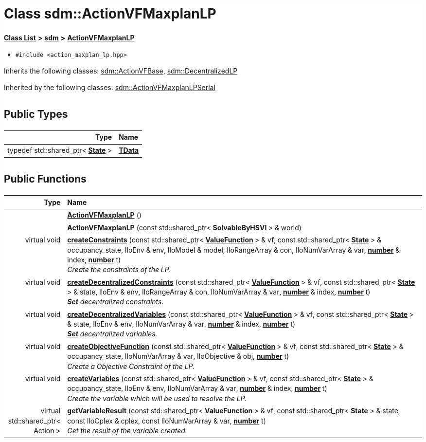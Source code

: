 
# Class sdm::ActionVFMaxplanLP

<link rel="stylesheet" href="https://cdnjs.cloudflare.com/ajax/libs/KaTeX/0.5.1/katex.min.css">
<link rel="stylesheet" href="https://cdn.jsdelivr.net/github-markdown-css/2.2.1/github-markdown.css"/>



[**Class List**](annotated.md) **>** [**sdm**](namespacesdm.md) **>** [**ActionVFMaxplanLP**](classsdm_1_1ActionVFMaxplanLP.md)





* `#include <action_maxplan_lp.hpp>`



Inherits the following classes: [sdm::ActionVFBase](classsdm_1_1ActionVFBase.md),  [sdm::DecentralizedLP](classsdm_1_1DecentralizedLP.md)


Inherited by the following classes: [sdm::ActionVFMaxplanLPSerial](classsdm_1_1ActionVFMaxplanLPSerial.md)






## Public Types

| Type | Name |
| ---: | :--- |
| typedef std::shared\_ptr&lt; [**State**](classsdm_1_1State.md) &gt; | [**TData**](classsdm_1_1ActionVFMaxplanLP.md#typedef-tdata)  <br> |




























## Public Functions

| Type | Name |
| ---: | :--- |
|   | [**ActionVFMaxplanLP**](classsdm_1_1ActionVFMaxplanLP.md#function-actionvfmaxplanlp-1-2) () <br> |
|   | [**ActionVFMaxplanLP**](classsdm_1_1ActionVFMaxplanLP.md#function-actionvfmaxplanlp-2-2) (const std::shared\_ptr&lt; [**SolvableByHSVI**](classsdm_1_1SolvableByHSVI.md) &gt; & world) <br> |
| virtual void | [**createConstraints**](classsdm_1_1ActionVFMaxplanLP.md#function-createconstraints) (const std::shared\_ptr&lt; [**ValueFunction**](classsdm_1_1ValueFunction.md) &gt; & vf, const std::shared\_ptr&lt; [**State**](classsdm_1_1State.md) &gt; & occupancy\_state, IloEnv & env, IloModel & model, IloRangeArray & con, IloNumVarArray & var, [**number**](namespacesdm.md#typedef-number) & index, [**number**](namespacesdm.md#typedef-number) t) <br>_Create the constraints of the LP._  |
| virtual void | [**createDecentralizedConstraints**](classsdm_1_1ActionVFMaxplanLP.md#function-createdecentralizedconstraints) (const std::shared\_ptr&lt; [**ValueFunction**](classsdm_1_1ValueFunction.md) &gt; & vf, const std::shared\_ptr&lt; [**State**](classsdm_1_1State.md) &gt; & state, IloEnv & env, IloRangeArray & con, IloNumVarArray & var, [**number**](namespacesdm.md#typedef-number) & index, [**number**](namespacesdm.md#typedef-number) t) <br>[_**Set**_](structsdm_1_1Set.md) _decentralized constraints._ |
| virtual void | [**createDecentralizedVariables**](classsdm_1_1ActionVFMaxplanLP.md#function-createdecentralizedvariables) (const std::shared\_ptr&lt; [**ValueFunction**](classsdm_1_1ValueFunction.md) &gt; & vf, const std::shared\_ptr&lt; [**State**](classsdm_1_1State.md) &gt; & state, IloEnv & env, IloNumVarArray & var, [**number**](namespacesdm.md#typedef-number) & index, [**number**](namespacesdm.md#typedef-number) t) <br>[_**Set**_](structsdm_1_1Set.md) _decentralized variables._ |
| virtual void | [**createObjectiveFunction**](classsdm_1_1ActionVFMaxplanLP.md#function-createobjectivefunction) (const std::shared\_ptr&lt; [**ValueFunction**](classsdm_1_1ValueFunction.md) &gt; & vf, const std::shared\_ptr&lt; [**State**](classsdm_1_1State.md) &gt; & occupancy\_state, IloNumVarArray & var, IloObjective & obj, [**number**](namespacesdm.md#typedef-number) t) <br>_Create a Objective Constraint of the LP._  |
| virtual void | [**createVariables**](classsdm_1_1ActionVFMaxplanLP.md#function-createvariables) (const std::shared\_ptr&lt; [**ValueFunction**](classsdm_1_1ValueFunction.md) &gt; & vf, const std::shared\_ptr&lt; [**State**](classsdm_1_1State.md) &gt; & occupancy\_state, IloEnv & env, IloNumVarArray & var, [**number**](namespacesdm.md#typedef-number) & index, [**number**](namespacesdm.md#typedef-number) t) <br>_Create the variable which will be used to resolve the LP._  |
| virtual std::shared\_ptr&lt; Action &gt; | [**getVariableResult**](classsdm_1_1ActionVFMaxplanLP.md#function-getvariableresult) (const std::shared\_ptr&lt; [**ValueFunction**](classsdm_1_1ValueFunction.md) &gt; & vf, const std::shared\_ptr&lt; [**State**](classsdm_1_1State.md) &gt; & state, const IloCplex & cplex, const IloNumVarArray & var, [**number**](namespacesdm.md#typedef-number) t) <br>_Get the result of the variable created._  |